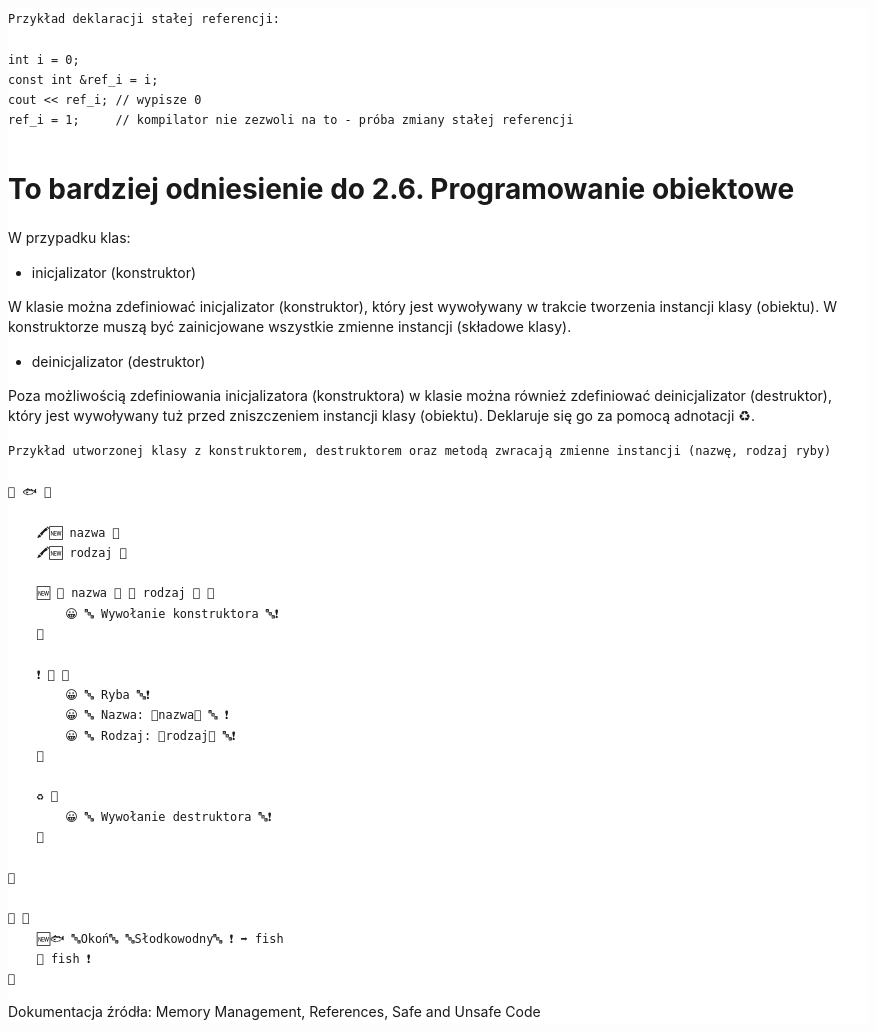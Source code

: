 ```
Przykład deklaracji stałej referencji:

int i = 0;
const int &ref_i = i;
cout << ref_i; // wypisze 0
ref_i = 1;     // kompilator nie zezwoli na to - próba zmiany stałej referencji
```

# To bardziej odniesienie do 2.6. Programowanie obiektowe

W przypadku klas:

* inicjalizator (konstruktor)

W klasie można zdefiniować inicjalizator (konstruktor), który jest wywoływany w trakcie tworzenia instancji klasy (obiektu). W konstruktorze muszą być zainicjowane wszystkie zmienne instancji (składowe klasy).


* deinicjalizator (destruktor)

Poza możliwością zdefiniowania inicjalizatora (konstruktora) w klasie można również zdefiniować deinicjalizator (destruktor), który jest wywoływany tuż przed zniszczeniem instancji klasy (obiektu). 
Deklaruje się go za pomocą adnotacji ♻️.


```
Przykład utworzonej klasy z konstruktorem, destruktorem oraz metodą zwracają zmienne instancji (nazwę, rodzaj ryby)

🐇 🐟 🍇

    🖍🆕 nazwa 🔡
    🖍🆕 rodzaj 🔡

    🆕 🍼 nazwa 🔡 🍼 rodzaj 🔡 🍇
        😀 🔤 Wywołanie konstruktora 🔤❗️
    🍉

    ❗️ 📙 🍇
        😀 🔤 Ryba 🔤❗️
        😀 🔤 Nazwa: 🧲nazwa🧲 🔤 ❗️
        😀 🔤 Rodzaj: 🧲rodzaj🧲 🔤❗️
    🍉

    ♻️ 🍇
        😀 🔤 Wywołanie destruktora 🔤❗️
    🍉

🍉

🏁 🍇
    🆕🐟 🔤Okoń🔤 🔤Słodkowodny🔤 ❗ ➡️ fish
    📙 fish ❗️
🍉
```

Dokumentacja źródła: Memory Management, References, Safe and Unsafe Code

